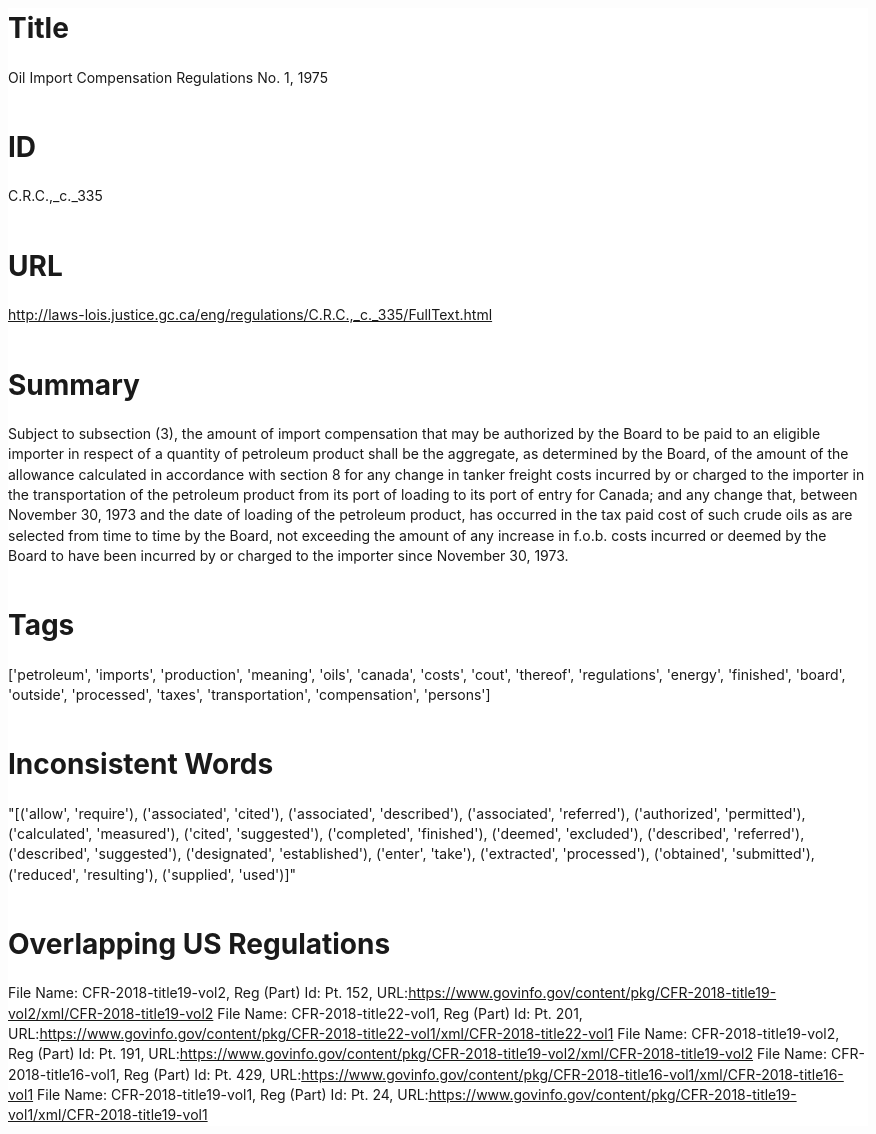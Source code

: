 # Title
Oil Import Compensation Regulations No. 1, 1975


# ID
C.R.C.,_c._335

# URL
http://laws-lois.justice.gc.ca/eng/regulations/C.R.C.,_c._335/FullText.html


# Summary
Subject to subsection (3), the amount of import compensation that may be authorized by the Board to be paid to an eligible importer in respect of a quantity of petroleum product shall be the aggregate, as determined by the Board, of the amount of the allowance calculated in accordance with section 8 for any change in tanker freight costs incurred by or charged to the importer in the transportation of the petroleum product from its port of loading to its port of entry for Canada; and any change that, between November 30, 1973 and the date of loading of the petroleum product, has occurred in the tax paid cost of such crude oils as are selected from time to time by the Board, not exceeding the amount of any increase in f.o.b. costs incurred or deemed by the Board to have been incurred by or charged to the importer since November 30, 1973.


# Tags
['petroleum', 'imports', 'production', 'meaning', 'oils', 'canada', 'costs', 'cout', 'thereof', 'regulations', 'energy', 'finished', 'board', 'outside', 'processed', 'taxes', 'transportation', 'compensation', 'persons']


# Inconsistent Words
"[('allow', 'require'), ('associated', 'cited'), ('associated', 'described'), ('associated', 'referred'), ('authorized', 'permitted'), ('calculated', 'measured'), ('cited', 'suggested'), ('completed', 'finished'), ('deemed', 'excluded'), ('described', 'referred'), ('described', 'suggested'), ('designated', 'established'), ('enter', 'take'), ('extracted', 'processed'), ('obtained', 'submitted'), ('reduced', 'resulting'), ('supplied', 'used')]"


# Overlapping US Regulations
File Name: CFR-2018-title19-vol2, Reg (Part) Id: Pt. 152, URL:https://www.govinfo.gov/content/pkg/CFR-2018-title19-vol2/xml/CFR-2018-title19-vol2
File Name: CFR-2018-title22-vol1, Reg (Part) Id: Pt. 201, URL:https://www.govinfo.gov/content/pkg/CFR-2018-title22-vol1/xml/CFR-2018-title22-vol1
File Name: CFR-2018-title19-vol2, Reg (Part) Id: Pt. 191, URL:https://www.govinfo.gov/content/pkg/CFR-2018-title19-vol2/xml/CFR-2018-title19-vol2
File Name: CFR-2018-title16-vol1, Reg (Part) Id: Pt. 429, URL:https://www.govinfo.gov/content/pkg/CFR-2018-title16-vol1/xml/CFR-2018-title16-vol1
File Name: CFR-2018-title19-vol1, Reg (Part) Id: Pt. 24, URL:https://www.govinfo.gov/content/pkg/CFR-2018-title19-vol1/xml/CFR-2018-title19-vol1
